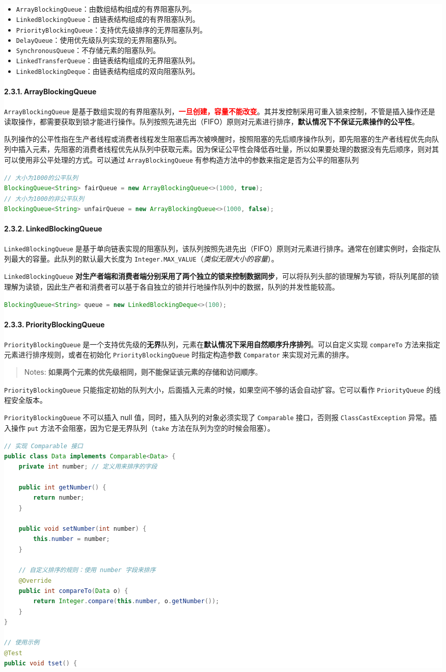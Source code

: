 - `ArrayBlockingQueue`：由数组结构组成的有界阻塞队列。
- `LinkedBlockingQueue`：由链表结构组成的有界阻塞队列。
- `PriorityBlockingQueue`：支持优先级排序的无界阻塞队列。
- `DelayQueue`：使用优先级队列实现的无界阻塞队列。
- `SynchronousQueue`：不存储元素的阻塞队列。
- `LinkedTransferQueue`：由链表结构组成的无界阻塞队列。
- `LinkedBlockingDeque`：由链表结构组成的双向阻塞队列。

#### 2.3.1. ArrayBlockingQueue

`ArrayBlockingQueue` 是基于数组实现的有界阻塞队列，<font color=red>**一旦创建，容量不能改变**</font>。其并发控制采用可重入锁来控制，不管是插入操作还是读取操作，都需要获取到锁才能进行操作。队列按照先进先出（FIFO）原则对元素进行排序，**默认情况下不保证元素操作的公平性**。

队列操作的公平性指在生产者线程或消费者线程发生阻塞后再次被唤醒时，按照阻塞的先后顺序操作队列，即先阻塞的生产者线程优先向队列中插入元素，先阻塞的消费者线程优先从队列中获取元素。因为保证公平性会降低吞吐量，所以如果要处理的数据没有先后顺序，则对其可以使用非公平处理的方式。可以通过 `ArrayBlockingQueue` 有参构造方法中的参数来指定是否为公平的阻塞队列

```java
// 大小为1000的公平队列
BlockingQueue<String> fairQueue = new ArrayBlockingQueue<>(1000, true);
// 大小为1000的非公平队列
BlockingQueue<String> unfairQueue = new ArrayBlockingQueue<>(1000, false);
```

#### 2.3.2. LinkedBlockingQueue

`LinkedBlockingQueue` 是基于单向链表实现的阻塞队列，该队列按照先进先出（FIFO）原则对元素进行排序。通常在创建实例时，会指定队列最大的容量。此队列的默认最大长度为 `Integer.MAX_VALUE`（*类似无限大小的容量*）。

`LinkedBlockingQueue` **对生产者端和消费者端分别采用了两个独立的锁来控制数据同步**，可以将队列头部的锁理解为写锁，将队列尾部的锁理解为读锁，因此生产者和消费者可以基于各自独立的锁并行地操作队列中的数据，队列的并发性能较高。

```java
BlockingQueue<String> queue = new LinkedBlockingDeque<>(100);
```

#### 2.3.3. PriorityBlockingQueue

`PriorityBlockingQueue` 是一个支持优先级的**无界**队列，元素在**默认情况下采用自然顺序升序排列**。可以自定义实现 `compareTo` 方法来指定元素进行排序规则，或者在初始化 `PriorityBlockingQueue` 时指定构造参数 `Comparator` 来实现对元素的排序。

> Notes: **如果两个元素的优先级相同，则不能保证该元素的存储和访问顺序**。

`PriorityBlockingQueue` 只能指定初始的队列大小，后面插入元素的时候，如果空间不够的话会自动扩容。它可以看作 `PriorityQueue` 的线程安全版本。

`PriorityBlockingQueue` 不可以插入 null 值，同时，插入队列的对象必须实现了 `Comparable` 接口，否则报 `ClassCastException` 异常。插入操作 `put` 方法不会阻塞，因为它是无界队列（`take` 方法在队列为空的时候会阻塞）。

```java
// 实现 Comparable 接口
public class Data implements Comparable<Data> {
    private int number; // 定义用来排序的字段

    public int getNumber() {
        return number;
    }

    public void setNumber(int number) {
        this.number = number;
    }

    // 自定义排序的规则：使用 number 字段来排序
    @Override
    public int compareTo(Data o) {
        return Integer.compare(this.number, o.getNumber());
    }
}

// 使用示例
@Test
public void tset() {
```